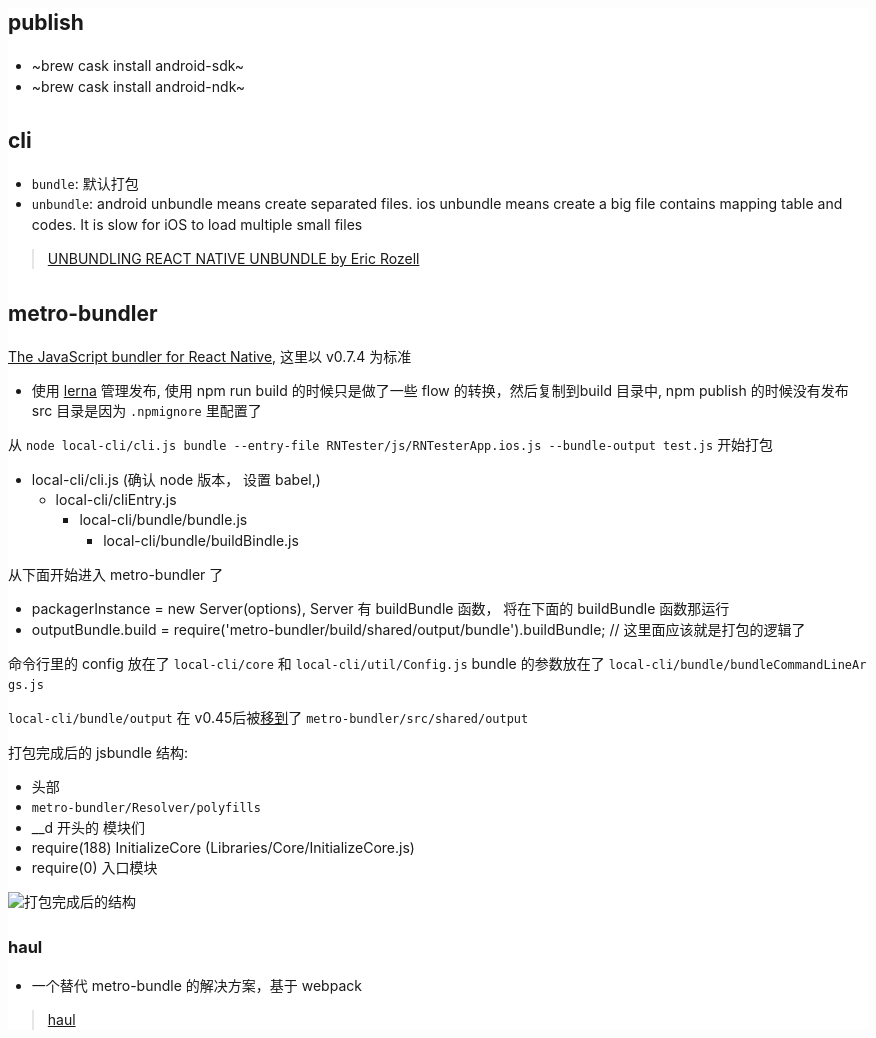 ## publish

* ~brew cask install android-sdk~
* ~brew cask install android-ndk~

## cli

* `bundle`: 默认打包
* `unbundle`: android unbundle means create separated files. ios unbundle means create a big file contains mapping table and codes. It is slow for iOS to load multiple small files

> [UNBUNDLING REACT NATIVE UNBUNDLE by Eric Rozell](https://ericroz.wordpress.com/2017/02/24/unbundling-react-native-unbundle/)

## metro-bundler

[The JavaScript bundler for React Native](https://github.com/facebook/metro-bundler), 这里以 v0.7.4 为标准

* 使用 [lerna](https://github.com/lerna/lerna) 管理发布, 使用 npm run build 的时候只是做了一些 flow 的转换，然后复制到build 目录中, npm publish 的时候没有发布 src 目录是因为 `.npmignore` 里配置了

从 `node local-cli/cli.js bundle --entry-file RNTester/js/RNTesterApp.ios.js --bundle-output test.js` 开始打包

- local-cli/cli.js (确认 node 版本， 设置 babel,)
  - local-cli/cliEntry.js
    - local-cli/bundle/bundle.js
      - local-cli/bundle/buildBindle.js

从下面开始进入 metro-bundler 了

- packagerInstance = new Server(options), Server 有 buildBundle 函数， 将在下面的 buildBundle 函数那运行
- outputBundle.build = require('metro-bundler/build/shared/output/bundle').buildBundle; // 这里面应该就是打包的逻辑了

命令行里的 config 放在了 `local-cli/core` 和 `local-cli/util/Config.js`
bundle 的参数放在了 `local-cli/bundle/bundleCommandLineArgs.js`

`local-cli/bundle/output` 在 v0.45后被[移到](https://github.com/facebook/react-native/commit/bea7659762a14b3f30562e98fd6931d6eaa7d6bf)了 `metro-bundler/src/shared/output`

打包完成后的 jsbundle 结构:

* 头部
* `metro-bundler/Resolver/polyfills`
* __d 开头的 模块们
* require(188) InitializeCore (Libraries/Core/InitializeCore.js)
* require(0) 入口模块

![打包完成后的结构](http://techshow.ctrip.com/wp-content/uploads/2016/11/42.png)

### haul

* 一个替代 metro-bundle 的解决方案，基于 webpack
> [haul](https://github.com/callstack-io/haul)
